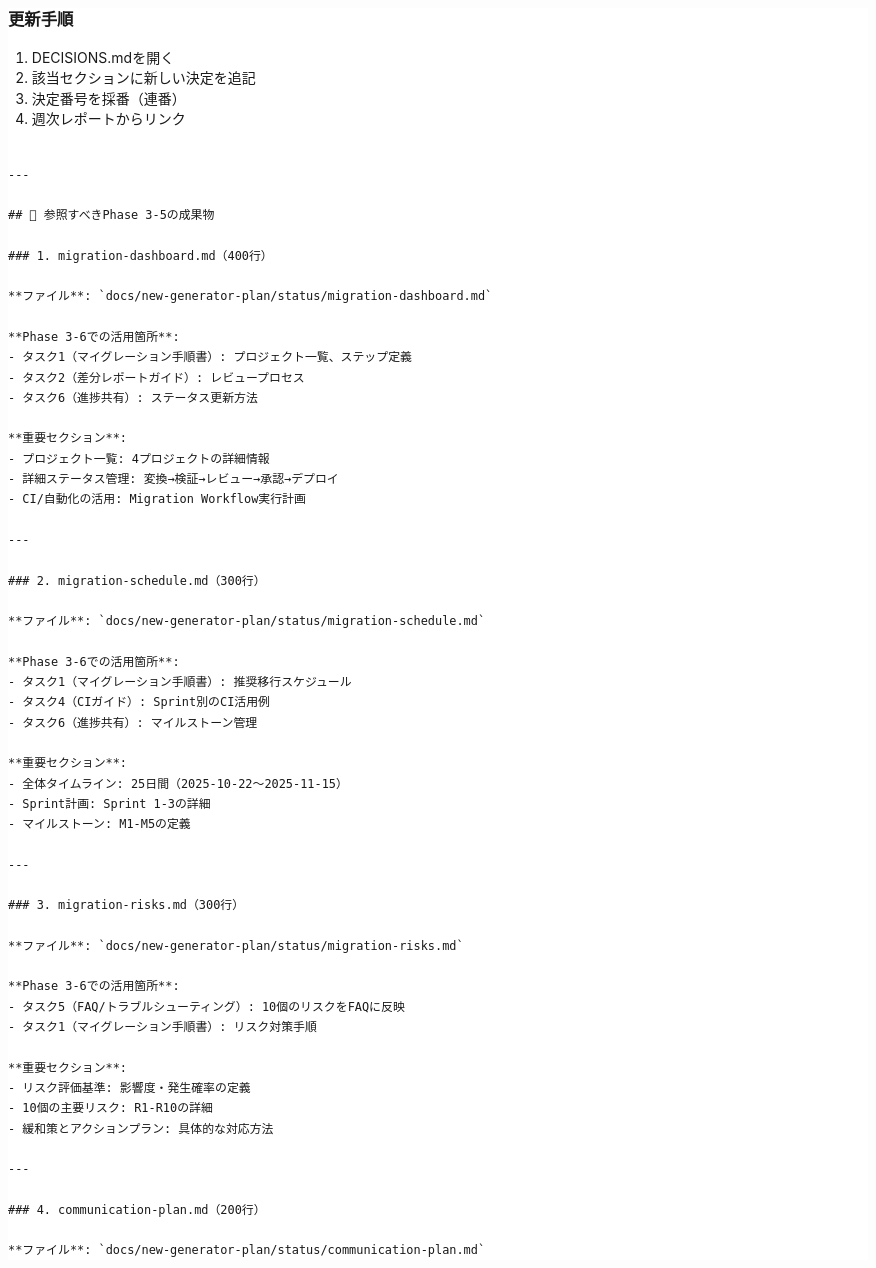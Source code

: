 ### 更新手順

1. DECISIONS.mdを開く
2. 該当セクションに新しい決定を追記
3. 決定番号を採番（連番）
4. 週次レポートからリンク
```

---

## 📁 参照すべきPhase 3-5の成果物

### 1. migration-dashboard.md（400行）

**ファイル**: `docs/new-generator-plan/status/migration-dashboard.md`

**Phase 3-6での活用箇所**:
- タスク1（マイグレーション手順書）: プロジェクト一覧、ステップ定義
- タスク2（差分レポートガイド）: レビュープロセス
- タスク6（進捗共有）: ステータス更新方法

**重要セクション**:
- プロジェクト一覧: 4プロジェクトの詳細情報
- 詳細ステータス管理: 変換→検証→レビュー→承認→デプロイ
- CI/自動化の活用: Migration Workflow実行計画

---

### 2. migration-schedule.md（300行）

**ファイル**: `docs/new-generator-plan/status/migration-schedule.md`

**Phase 3-6での活用箇所**:
- タスク1（マイグレーション手順書）: 推奨移行スケジュール
- タスク4（CIガイド）: Sprint別のCI活用例
- タスク6（進捗共有）: マイルストーン管理

**重要セクション**:
- 全体タイムライン: 25日間（2025-10-22〜2025-11-15）
- Sprint計画: Sprint 1-3の詳細
- マイルストーン: M1-M5の定義

---

### 3. migration-risks.md（300行）

**ファイル**: `docs/new-generator-plan/status/migration-risks.md`

**Phase 3-6での活用箇所**:
- タスク5（FAQ/トラブルシューティング）: 10個のリスクをFAQに反映
- タスク1（マイグレーション手順書）: リスク対策手順

**重要セクション**:
- リスク評価基準: 影響度・発生確率の定義
- 10個の主要リスク: R1-R10の詳細
- 緩和策とアクションプラン: 具体的な対応方法

---

### 4. communication-plan.md（200行）

**ファイル**: `docs/new-generator-plan/status/communication-plan.md`

```